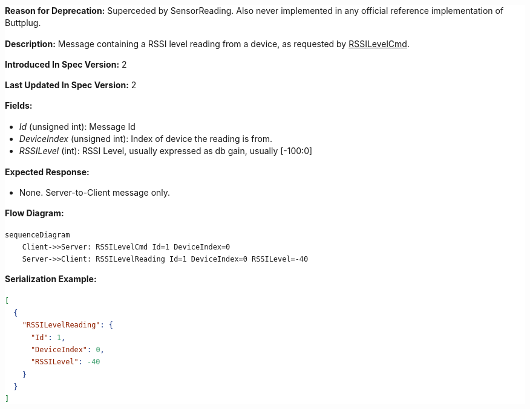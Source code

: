 **Reason for Deprecation:** Superceded by SensorReading. Also never implemented in any official reference implementation of Buttplug.

**Description:** Message containing a RSSI level reading from a
device, as requested by [RSSILevelCmd](sensors#rssilevelcmd).

**Introduced In Spec Version:** 2

**Last Updated In Spec Version:** 2

**Fields:**

* _Id_ (unsigned int): Message Id
* _DeviceIndex_ (unsigned int): Index of device the reading is from.
* _RSSILevel_ (int): RSSI Level, usually expressed as db gain, usually [-100:0]

**Expected Response:**

* None. Server-to-Client message only.

**Flow Diagram:**

```mermaid
sequenceDiagram
    Client->>Server: RSSILevelCmd Id=1 DeviceIndex=0
    Server->>Client: RSSILevelReading Id=1 DeviceIndex=0 RSSILevel=-40
```

**Serialization Example:**

```json
[
  {
    "RSSILevelReading": {
      "Id": 1,
      "DeviceIndex": 0,
      "RSSILevel": -40
    }
  }
]
```
